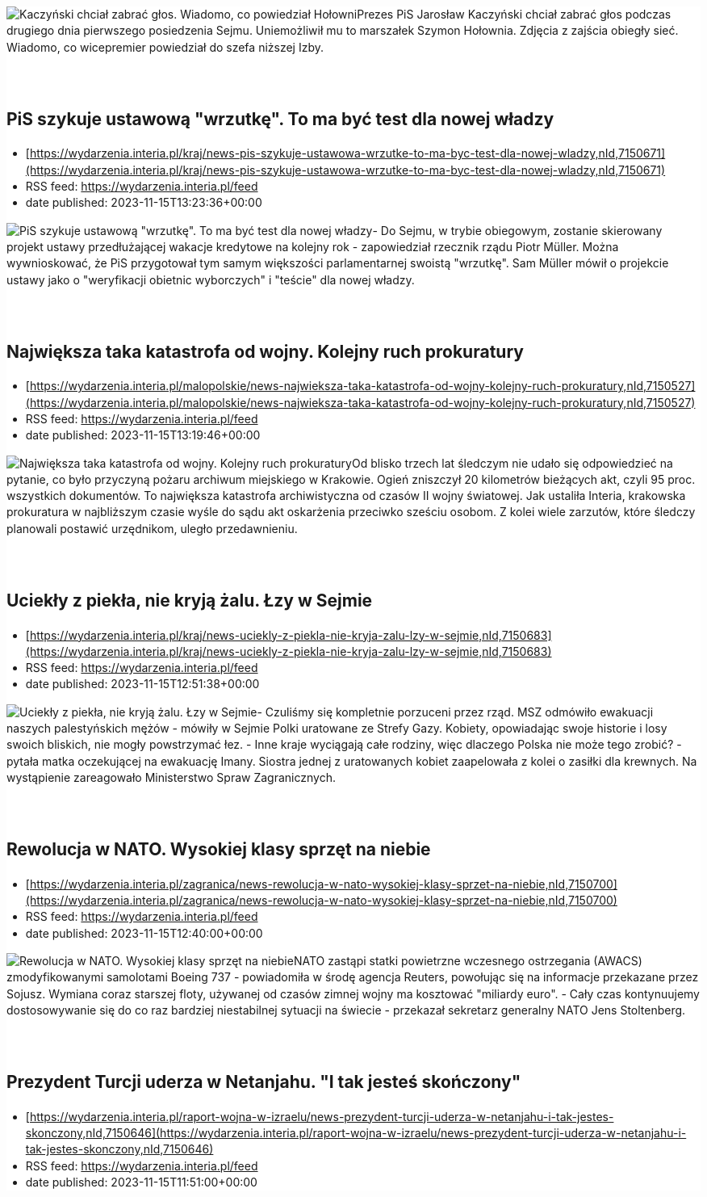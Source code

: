 <p><a href="https://wydarzenia.interia.pl/kraj/news-kaczynski-chcial-zabrac-glos-wiadomo-co-powiedzial-holowni,nId,7150705"><img align="left" alt="Kaczyński chciał zabrać głos. Wiadomo, co powiedział Hołowni" src="https://i.iplsc.com/kaczynski-chcial-zabrac-glos-wiadomo-co-powiedzial-holowni/000I0JKBTC83QG46-C321.jpg" /></a>Prezes PiS Jarosław Kaczyński chciał zabrać głos podczas drugiego dnia pierwszego posiedzenia Sejmu. Uniemożliwił mu to marszałek Szymon Hołownia. Zdjęcia z zajścia obiegły sieć. Wiadomo, co wicepremier powiedział do szefa niższej Izby. </p><br clear="all" />

## PiS szykuje ustawową "wrzutkę". To ma być test dla nowej władzy
 - [https://wydarzenia.interia.pl/kraj/news-pis-szykuje-ustawowa-wrzutke-to-ma-byc-test-dla-nowej-wladzy,nId,7150671](https://wydarzenia.interia.pl/kraj/news-pis-szykuje-ustawowa-wrzutke-to-ma-byc-test-dla-nowej-wladzy,nId,7150671)
 - RSS feed: https://wydarzenia.interia.pl/feed
 - date published: 2023-11-15T13:23:36+00:00

<p><a href="https://wydarzenia.interia.pl/kraj/news-pis-szykuje-ustawowa-wrzutke-to-ma-byc-test-dla-nowej-wladzy,nId,7150671"><img align="left" alt="PiS szykuje ustawową &quot;wrzutkę&quot;. To ma być test dla nowej władzy" src="https://i.iplsc.com/pis-szykuje-ustawowa-wrzutke-to-ma-byc-test-dla-nowej-wladzy/000I0JF67LCYVJYC-C321.jpg" /></a>- Do Sejmu, w trybie obiegowym, zostanie skierowany projekt ustawy przedłużającej wakacje kredytowe na kolejny rok - zapowiedział rzecznik rządu Piotr Müller. Można wywnioskować, że PiS przygotował tym samym większości parlamentarnej swoistą &quot;wrzutkę&quot;. Sam Müller mówił o projekcie ustawy jako o &quot;weryfikacji obietnic wyborczych&quot; i &quot;teście&quot; dla nowej władzy.</p><br clear="all" />

## Największa taka katastrofa od wojny. Kolejny ruch prokuratury
 - [https://wydarzenia.interia.pl/malopolskie/news-najwieksza-taka-katastrofa-od-wojny-kolejny-ruch-prokuratury,nId,7150527](https://wydarzenia.interia.pl/malopolskie/news-najwieksza-taka-katastrofa-od-wojny-kolejny-ruch-prokuratury,nId,7150527)
 - RSS feed: https://wydarzenia.interia.pl/feed
 - date published: 2023-11-15T13:19:46+00:00

<p><a href="https://wydarzenia.interia.pl/malopolskie/news-najwieksza-taka-katastrofa-od-wojny-kolejny-ruch-prokuratury,nId,7150527"><img align="left" alt="Największa taka katastrofa od wojny. Kolejny ruch prokuratury" src="https://i.iplsc.com/najwieksza-taka-katastrofa-od-wojny-kolejny-ruch-prokuratury/000I0F1YNF6ML5W4-C321.jpg" /></a>Od blisko trzech lat śledczym nie udało się odpowiedzieć na pytanie, co było przyczyną pożaru archiwum miejskiego w Krakowie. Ogień zniszczył 20 kilometrów bieżących akt, czyli 95 proc. wszystkich dokumentów. To największa katastrofa archiwistyczna od czasów II wojny światowej. Jak ustaliła Interia, krakowska prokuratura w najbliższym czasie wyśle do sądu akt oskarżenia przeciwko sześciu osobom. Z kolei wiele zarzutów, które śledczy planowali postawić urzędnikom, uległo przedawnieniu. </p><br clear="all" />

## Uciekły z piekła, nie kryją żalu. Łzy w Sejmie
 - [https://wydarzenia.interia.pl/kraj/news-uciekly-z-piekla-nie-kryja-zalu-lzy-w-sejmie,nId,7150683](https://wydarzenia.interia.pl/kraj/news-uciekly-z-piekla-nie-kryja-zalu-lzy-w-sejmie,nId,7150683)
 - RSS feed: https://wydarzenia.interia.pl/feed
 - date published: 2023-11-15T12:51:38+00:00

<p><a href="https://wydarzenia.interia.pl/kraj/news-uciekly-z-piekla-nie-kryja-zalu-lzy-w-sejmie,nId,7150683"><img align="left" alt="Uciekły z piekła, nie kryją żalu. Łzy w Sejmie" src="https://i.iplsc.com/uciekly-z-piekla-nie-kryja-zalu-lzy-w-sejmie/000I0KB42TX79PSU-C321.jpg" /></a>- Czuliśmy się kompletnie porzuceni przez rząd. MSZ odmówiło ewakuacji naszych palestyńskich mężów - mówiły w Sejmie Polki uratowane ze Strefy Gazy. Kobiety, opowiadając swoje historie i losy swoich bliskich, nie mogły powstrzymać łez. - Inne kraje wyciągają całe rodziny, więc dlaczego Polska nie może tego zrobić? - pytała matka oczekującej na ewakuację Imany. Siostra jednej z uratowanych kobiet zaapelowała z kolei o zasiłki dla krewnych. Na wystąpienie zareagowało Ministerstwo Spraw Zagranicznych.</p><br clear="all" />

## Rewolucja w NATO. Wysokiej klasy sprzęt na niebie
 - [https://wydarzenia.interia.pl/zagranica/news-rewolucja-w-nato-wysokiej-klasy-sprzet-na-niebie,nId,7150700](https://wydarzenia.interia.pl/zagranica/news-rewolucja-w-nato-wysokiej-klasy-sprzet-na-niebie,nId,7150700)
 - RSS feed: https://wydarzenia.interia.pl/feed
 - date published: 2023-11-15T12:40:00+00:00

<p><a href="https://wydarzenia.interia.pl/zagranica/news-rewolucja-w-nato-wysokiej-klasy-sprzet-na-niebie,nId,7150700"><img align="left" alt="Rewolucja w NATO. Wysokiej klasy sprzęt na niebie" src="https://i.iplsc.com/rewolucja-w-nato-wysokiej-klasy-sprzet-na-niebie/000I0K9JA1CM4QFU-C321.jpg" /></a>NATO zastąpi statki powietrzne wczesnego ostrzegania (AWACS) zmodyfikowanymi samolotami Boeing 737 - powiadomiła w środę agencja Reuters, powołując się na informacje przekazane przez Sojusz. Wymiana coraz starszej floty, używanej od czasów zimnej wojny ma kosztować &quot;miliardy euro&quot;. - Cały czas kontynuujemy dostosowywanie się do co raz bardziej niestabilnej sytuacji na świecie - przekazał sekretarz generalny NATO Jens Stoltenberg.</p><br clear="all" />

## Prezydent Turcji uderza w Netanjahu. "I tak jesteś skończony"
 - [https://wydarzenia.interia.pl/raport-wojna-w-izraelu/news-prezydent-turcji-uderza-w-netanjahu-i-tak-jestes-skonczony,nId,7150646](https://wydarzenia.interia.pl/raport-wojna-w-izraelu/news-prezydent-turcji-uderza-w-netanjahu-i-tak-jestes-skonczony,nId,7150646)
 - RSS feed: https://wydarzenia.interia.pl/feed
 - date published: 2023-11-15T11:51:00+00:00
